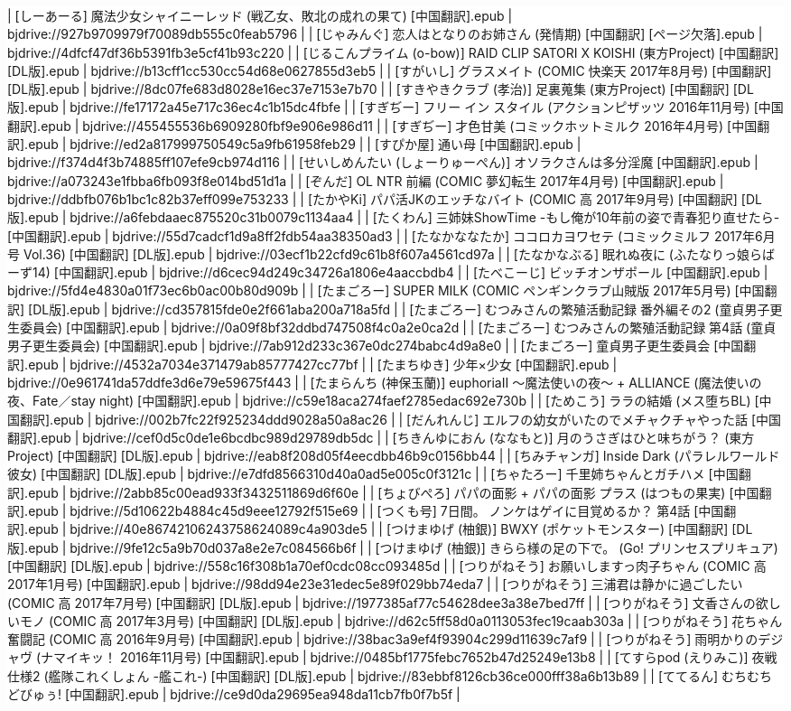 | [しーあーる] 魔法少女シャイニーレッド (戦乙女、敗北の成れの果て) [中国翻訳].epub | bjdrive://927b9709979f70089db555c0feab5796 |
| [じゃみんぐ] 恋人はとなりのお姉さん (発情期) [中国翻訳] [ページ欠落].epub | bjdrive://4dfcf47df36b5391fb3e5cf41b93c220 |
| [じるこんプライム (o-bow)] RAID CLIP SATORI X KOISHI (東方Project) [中国翻訳] [DL版].epub | bjdrive://b13cff1cc530cc54d68e0627855d3eb5 |
| [すがいし] グラスメイト (COMIC 快楽天 2017年8月号) [中国翻訳] [DL版].epub | bjdrive://8dc07fe683d8028e16ec37e7153e7b70 |
| [すきやきクラブ (孝治)] 足裏蒐集 (東方Project) [中国翻訳] [DL版].epub | bjdrive://fe17172a45e717c36ec4c1b15dc4fbfe |
| [すぎぢー] フリー イン スタイル (アクションピザッツ 2016年11月号) [中国翻訳].epub | bjdrive://455455536b6909280fbf9e906e986d11 |
| [すぎぢー] 才色甘美 (コミックホットミルク 2016年4月号) [中国翻訳].epub | bjdrive://ed2a817999750549c5a9fb61958feb29 |
| [すぴか屋] 通い母 [中国翻訳].epub | bjdrive://f374d4f3b74885ff107efe9cb974d116 |
| [せいしめんたい (しょーりゅーぺん)] オソラクさんは多分淫魔 [中国翻訳].epub | bjdrive://a073243e1fbba6fb093f8e014bd51d1a |
| [ぞんだ] OL NTR 前編 (COMIC 夢幻転生 2017年4月号) [中国翻訳].epub | bjdrive://ddbfb076b1bc1c82b37eff099e753233 |
| [たかやKi] パパ活JKのエッチなバイト (COMIC 高 2017年9月号) [中国翻訳] [DL版].epub | bjdrive://a6febdaaec875520c31b0079c1134aa4 |
| [たくわん] 三姉妹ShowTime -もし俺が10年前の姿で青春犯り直せたら- [中国翻訳].epub | bjdrive://55d7cadcf1d9a8ff2fdb54aa38350ad3 |
| [たなかななたか] ココロカヨワセテ (コミックミルフ 2017年6月号 Vol.36) [中国翻訳] [DL版].epub | bjdrive://03ecf1b22cfd9c61b8f607a4561cd97a |
| [たなかなぶる] 眠れぬ夜に (ふたなりっ娘らばーず14) [中国翻訳].epub | bjdrive://d6cec94d249c34726a1806e4aaccbdb4 |
| [たべこーじ] ビッチオンザポール [中国翻訳].epub | bjdrive://5fd4e4830a01f73ec6b0ac00b80d909b |
| [たまごろー] SUPER MILK (COMIC ペンギンクラブ山賊版 2017年5月号) [中国翻訳] [DL版].epub | bjdrive://cd357815fde0e2f661aba200a718a5fd |
| [たまごろー] むつみさんの繁殖活動記録 番外編その2 (童貞男子更生委員会) [中国翻訳].epub | bjdrive://0a09f8bf32ddbd747508f4c0a2e0ca2d |
| [たまごろー] むつみさんの繁殖活動記録 第4話 (童貞男子更生委員会) [中国翻訳].epub | bjdrive://7ab912d233c367e0dc274babc4d9a8e0 |
| [たまごろー] 童貞男子更生委員会 [中国翻訳].epub | bjdrive://4532a7034e371479ab85777427cc77bf |
| [たまちゆき] 少年×少女 [中国翻訳].epub | bjdrive://0e961741da57ddfe3d6e79e59675f443 |
| [たまらんち (神保玉蘭)] euphoriaII ～魔法使いの夜～ + ALLIANCE (魔法使いの夜、Fate／stay night) [中国翻訳].epub | bjdrive://c59e18aca274faef2785edac692e730b |
| [ためこう] ララの結婚 (メス堕ちBL) [中国翻訳].epub | bjdrive://002b7fc22f925234ddd9028a50a8ac26 |
| [だんれんじ] エルフの幼女がいたのでメチャクチャやった話 [中国翻訳].epub | bjdrive://cef0d5c0de1e6bcdbc989d29789db5dc |
| [ちきんゆにおん (ななもと)] 月のうさぎはひと味ちがう？ (東方Project) [中国翻訳] [DL版].epub | bjdrive://eab8f208d05f4eecdbb46b9c0156bb44 |
| [ちみチャンガ] Inside Dark (パラレルワールド彼女) [中国翻訳] [DL版].epub | bjdrive://e7dfd8566310d40a0ad5e005c0f3121c |
| [ちゃたろー] 千里姉ちゃんとガチハメ [中国翻訳].epub | bjdrive://2abb85c00ead933f3432511869d6f60e |
| [ちょびぺろ] パパの面影 + パパの面影 プラス (はつもの果実) [中国翻訳].epub | bjdrive://5d10622b4884c45d9eee12792f515e69 |
| [つくも号] 7日間。 ノンケはゲイに目覚めるか？ 第4話 [中国翻訳].epub | bjdrive://40e86742106243758624089c4a903de5 |
| [つけまゆげ (柚銀)] BWXY (ポケットモンスター) [中国翻訳] [DL版].epub | bjdrive://9fe12c5a9b70d037a8e2e7c084566b6f |
| [つけまゆげ (柚銀)] きらら様の足の下で。 (Go! プリンセスプリキュア) [中国翻訳] [DL版].epub | bjdrive://558c16f308b1a70ef0cdc08cc093485d |
| [つりがねそう] お願いしますっ肉子ちゃん (COMIC 高 2017年1月号) [中国翻訳].epub | bjdrive://98dd94e23e31edec5e89f029bb74eda7 |
| [つりがねそう] 三浦君は静かに過ごしたい (COMIC 高 2017年7月号) [中国翻訳] [DL版].epub | bjdrive://1977385af77c54628dee3a38e7bed7ff |
| [つりがねそう] 文香さんの欲しいモノ (COMIC 高 2017年3月号) [中国翻訳] [DL版].epub | bjdrive://d62c5ff58d0a0113053fec19caab303a |
| [つりがねそう] 花ちゃん奮闘記 (COMIC 高 2016年9月号) [中国翻訳].epub | bjdrive://38bac3a9ef4f93904c299d11639c7af9 |
| [つりがねそう] 雨明かりのデジャヴ (ナマイキッ！ 2016年11月号) [中国翻訳].epub | bjdrive://0485bf1775febc7652b47d25249e13b8 |
| [てすらpod (えりみこ)] 夜戦仕様2 (艦隊これくしょん -艦これ-) [中国翻訳] [DL版].epub | bjdrive://83ebbf8126cb36ce000fff38a6b13b89 |
| [ててるん] むちむちどびゅぅ! [中国翻訳].epub | bjdrive://ce9d0da29695ea948da11cb7fb0f7b5f |